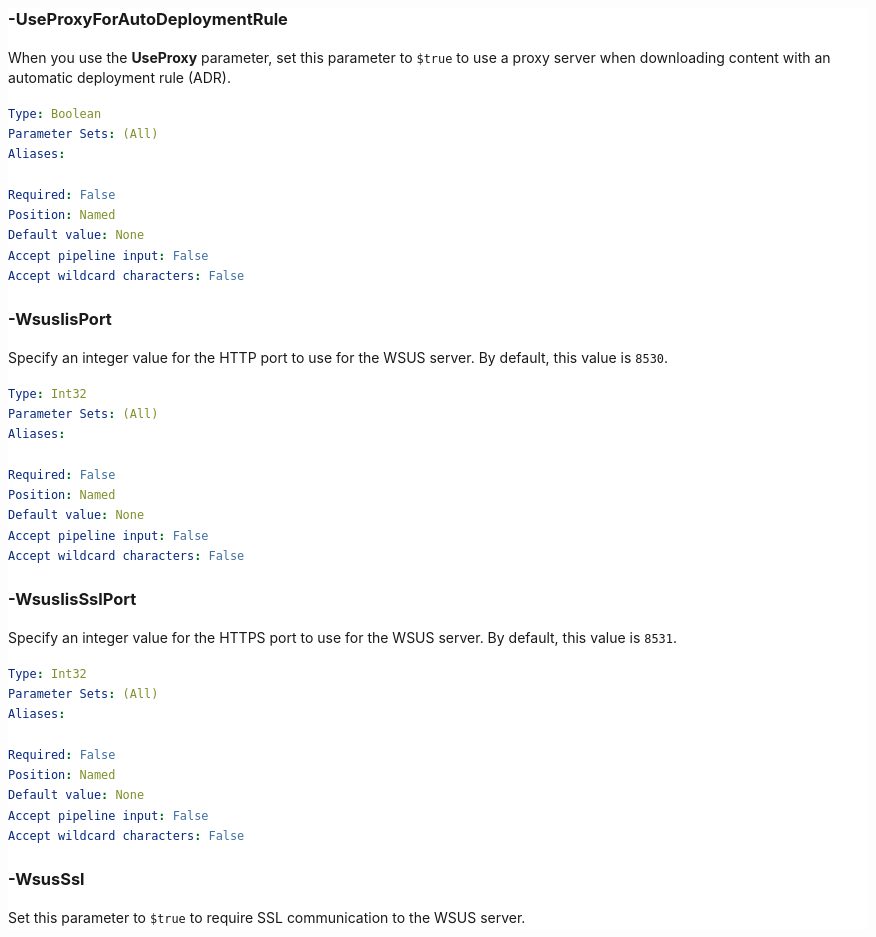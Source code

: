 ### -UseProxyForAutoDeploymentRule

When you use the **UseProxy** parameter, set this parameter to `$true` to use a proxy server when downloading content with an automatic deployment rule (ADR).

```yaml
Type: Boolean
Parameter Sets: (All)
Aliases:

Required: False
Position: Named
Default value: None
Accept pipeline input: False
Accept wildcard characters: False
```

### -WsusIisPort

Specify an integer value for the HTTP port to use for the WSUS server. By default, this value is `8530`.

```yaml
Type: Int32
Parameter Sets: (All)
Aliases:

Required: False
Position: Named
Default value: None
Accept pipeline input: False
Accept wildcard characters: False
```

### -WsusIisSslPort

Specify an integer value for the HTTPS port to use for the WSUS server. By default, this value is `8531`.

```yaml
Type: Int32
Parameter Sets: (All)
Aliases:

Required: False
Position: Named
Default value: None
Accept pipeline input: False
Accept wildcard characters: False
```

### -WsusSsl

Set this parameter to `$true` to require SSL communication to the WSUS server.
